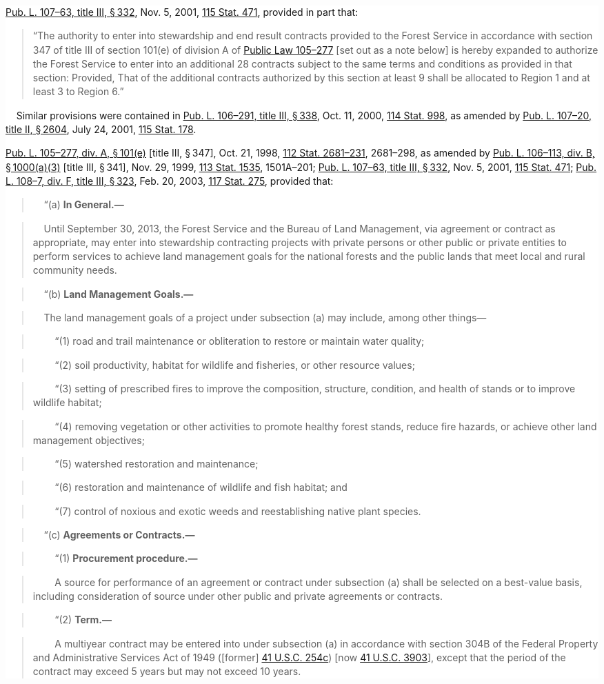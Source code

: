 [Pub. L. 107–63, title III, § 332][/us/pl/107/63/s332], Nov. 5, 2001, [115 Stat. 471][/us/stat/115/471], provided in part that: 

> “The authority to enter into stewardship and end result contracts provided to the Forest Service in accordance with section 347 of title III of section 101(e) of division A of [Public Law 105–277][/us/pl/105/277] \[set out as a note below\] is hereby expanded to authorize the Forest Service to enter into an additional 28 contracts subject to the same terms and conditions as provided in that section: Provided, That of the additional contracts authorized by this section at least 9 shall be allocated to Region 1 and at least 3 to Region 6.”

    Similar provisions were contained in [Pub. L. 106–291, title III, § 338][/us/pl/106/291/s338], Oct. 11, 2000, [114 Stat. 998][/us/stat/114/998], as amended by [Pub. L. 107–20, title II, § 2604][/us/pl/107/20/s2604], July 24, 2001, [115 Stat. 178][/us/stat/115/178].

[Pub. L. 105–277, div. A, § 101(e)][/us/pl/105/277/s101/e] \[title III, § 347\], Oct. 21, 1998, [112 Stat. 2681–231][/us/stat/112/2681-231], 2681–298, as amended by [Pub. L. 106–113, div. B, § 1000(a)(3)][/us/pl/106/113/s1000/a/3] \[title III, § 341\], Nov. 29, 1999, [113 Stat. 1535][/us/stat/113/1535], 1501A–201; [Pub. L. 107–63, title III, § 332][/us/pl/107/63/s332], Nov. 5, 2001, [115 Stat. 471][/us/stat/115/471]; [Pub. L. 108–7, div. F, title III, § 323][/us/pl/108/7/s323], Feb. 20, 2003, [117 Stat. 275][/us/stat/117/275], provided that:

>     “(a) __In General.—__ 

>     Until September 30, 2013, the Forest Service and the Bureau of Land Management, via agreement or contract as appropriate, may enter into stewardship contracting projects with private persons or other public or private entities to perform services to achieve land management goals for the national forests and the public lands that meet local and rural community needs.

>     “(b) __Land Management Goals.—__ 

>     The land management goals of a project under subsection (a) may include, among other things—

>         “(1) road and trail maintenance or obliteration to restore or maintain water quality;

>         “(2) soil productivity, habitat for wildlife and fisheries, or other resource values;

>         “(3) setting of prescribed fires to improve the composition, structure, condition, and health of stands or to improve wildlife habitat;

>         “(4) removing vegetation or other activities to promote healthy forest stands, reduce fire hazards, or achieve other land management objectives;

>         “(5) watershed restoration and maintenance;

>         “(6) restoration and maintenance of wildlife and fish habitat; and

>         “(7) control of noxious and exotic weeds and reestablishing native plant species.

>     “(c) __Agreements or Contracts.—__ 

>         “(1) __Procurement procedure.—__ 

>         A source for performance of an agreement or contract under subsection (a) shall be selected on a best-value basis, including consideration of source under other public and private agreements or contracts.

>         “(2) __Term.—__ 

>         A multiyear contract may be entered into under subsection (a) in accordance with section 304B of the Federal Property and Administrative Services Act of 1949 (\[former\] [41 U.S.C. 254c][/us/usc/t41/s254c]) \[now [41 U.S.C. 3903][/us/usc/t41/s3903]\], except that the period of the contract may exceed 5 years but may not exceed 10 years.


[/us/usc/t41/s6101]: https://publicdocs.github.io/go/links?ns=uslm&ref=%2Fus%2Fusc%2Ft41%2Fs6101
[/us/pl/95/313/s8]: https://publicdocs.github.io/go/links?ns=uslm&ref=%2Fus%2Fpl%2F95%2F313%2Fs8
[/us/stat/92/368]: https://publicdocs.github.io/go/links?ns=uslm&ref=%2Fus%2Fstat%2F92%2F368
[/us/pl/101/624]: https://publicdocs.github.io/go/links?ns=uslm&ref=%2Fus%2Fpl%2F101%2F624
[/us/stat/104/3525]: https://publicdocs.github.io/go/links?ns=uslm&ref=%2Fus%2Fstat%2F104%2F3525
[/us/usc/t41/s6101]: https://publicdocs.github.io/go/links?ns=uslm&ref=%2Fus%2Fusc%2Ft41%2Fs6101
[/us/usc/t41/s5]: https://publicdocs.github.io/go/links?ns=uslm&ref=%2Fus%2Fusc%2Ft41%2Fs5
[/us/pl/111/350/s6/c]: https://publicdocs.github.io/go/links?ns=uslm&ref=%2Fus%2Fpl%2F111%2F350%2Fs6%2Fc
[/us/stat/124/3854]: https://publicdocs.github.io/go/links?ns=uslm&ref=%2Fus%2Fstat%2F124%2F3854
[/us/pl/95/313/s8]: https://publicdocs.github.io/go/links?ns=uslm&ref=%2Fus%2Fpl%2F95%2F313%2Fs8
[/us/usc/t16/s2107]: https://publicdocs.github.io/go/links?ns=uslm&ref=%2Fus%2Fusc%2Ft16%2Fs2107
[/us/pl/101/624]: https://publicdocs.github.io/go/links?ns=uslm&ref=%2Fus%2Fpl%2F101%2F624
[/us/pl/107/63/s332]: https://publicdocs.github.io/go/links?ns=uslm&ref=%2Fus%2Fpl%2F107%2F63%2Fs332
[/us/stat/115/471]: https://publicdocs.github.io/go/links?ns=uslm&ref=%2Fus%2Fstat%2F115%2F471
[/us/pl/105/277]: https://publicdocs.github.io/go/links?ns=uslm&ref=%2Fus%2Fpl%2F105%2F277
[/us/pl/106/291/s338]: https://publicdocs.github.io/go/links?ns=uslm&ref=%2Fus%2Fpl%2F106%2F291%2Fs338
[/us/stat/114/998]: https://publicdocs.github.io/go/links?ns=uslm&ref=%2Fus%2Fstat%2F114%2F998
[/us/pl/107/20/s2604]: https://publicdocs.github.io/go/links?ns=uslm&ref=%2Fus%2Fpl%2F107%2F20%2Fs2604
[/us/stat/115/178]: https://publicdocs.github.io/go/links?ns=uslm&ref=%2Fus%2Fstat%2F115%2F178
[/us/pl/105/277/s101/e]: https://publicdocs.github.io/go/links?ns=uslm&ref=%2Fus%2Fpl%2F105%2F277%2Fs101%2Fe
[/us/stat/112/2681-231]: https://publicdocs.github.io/go/links?ns=uslm&ref=%2Fus%2Fstat%2F112%2F2681-231
[/us/pl/106/113/s1000/a/3]: https://publicdocs.github.io/go/links?ns=uslm&ref=%2Fus%2Fpl%2F106%2F113%2Fs1000%2Fa%2F3
[/us/stat/113/1535]: https://publicdocs.github.io/go/links?ns=uslm&ref=%2Fus%2Fstat%2F113%2F1535
[/us/pl/107/63/s332]: https://publicdocs.github.io/go/links?ns=uslm&ref=%2Fus%2Fpl%2F107%2F63%2Fs332
[/us/stat/115/471]: https://publicdocs.github.io/go/links?ns=uslm&ref=%2Fus%2Fstat%2F115%2F471
[/us/pl/108/7/s323]: https://publicdocs.github.io/go/links?ns=uslm&ref=%2Fus%2Fpl%2F108%2F7%2Fs323
[/us/stat/117/275]: https://publicdocs.github.io/go/links?ns=uslm&ref=%2Fus%2Fstat%2F117%2F275
[/us/usc/t41/s254c]: https://publicdocs.github.io/go/links?ns=uslm&ref=%2Fus%2Fusc%2Ft41%2Fs254c
[/us/usc/t41/s3903]: https://publicdocs.github.io/go/links?ns=uslm&ref=%2Fus%2Fusc%2Ft41%2Fs3903
[/us/usc/t16/s472a]: https://publicdocs.github.io/go/links?ns=uslm&ref=%2Fus%2Fusc%2Ft16%2Fs472a
[/us/usc/t16/s576]: https://publicdocs.github.io/go/links?ns=uslm&ref=%2Fus%2Fusc%2Ft16%2Fs576
[/us/stat/39/462]: https://publicdocs.github.io/go/links?ns=uslm&ref=%2Fus%2Fstat%2F39%2F462
[/us/usc/t16/s490]: https://publicdocs.github.io/go/links?ns=uslm&ref=%2Fus%2Fusc%2Ft16%2Fs490
[/us/stat/38/430]: https://publicdocs.github.io/go/links?ns=uslm&ref=%2Fus%2Fstat%2F38%2F430
[/us/usc/t16/s498]: https://publicdocs.github.io/go/links?ns=uslm&ref=%2Fus%2Fusc%2Ft16%2Fs498
[/us/stat/46/527]: https://publicdocs.github.io/go/links?ns=uslm&ref=%2Fus%2Fstat%2F46%2F527
[/us/usc/t16/s576b]: https://publicdocs.github.io/go/links?ns=uslm&ref=%2Fus%2Fusc%2Ft16%2Fs576b
[/us/pl/105/277/s101/e]: https://publicdocs.github.io/go/links?ns=uslm&ref=%2Fus%2Fpl%2F105%2F277%2Fs101%2Fe
[/us/stat/112/2681-231]: https://publicdocs.github.io/go/links?ns=uslm&ref=%2Fus%2Fstat%2F112%2F2681-231
[/us/pl/107/171/s6201/d/5]: https://publicdocs.github.io/go/links?ns=uslm&ref=%2Fus%2Fpl%2F107%2F171%2Fs6201%2Fd%2F5
[/us/stat/116/419]: https://publicdocs.github.io/go/links?ns=uslm&ref=%2Fus%2Fstat%2F116%2F419
[/us/pl/110/161/s434]: https://publicdocs.github.io/go/links?ns=uslm&ref=%2Fus%2Fpl%2F110%2F161%2Fs434
[/us/stat/121/2153]: https://publicdocs.github.io/go/links?ns=uslm&ref=%2Fus%2Fstat%2F121%2F2153
[/us/pl/111/8/s428]: https://publicdocs.github.io/go/links?ns=uslm&ref=%2Fus%2Fpl%2F111%2F8%2Fs428
[/us/stat/123/749]: https://publicdocs.github.io/go/links?ns=uslm&ref=%2Fus%2Fstat%2F123%2F749
[/us/pl/108/148/s106]: https://publicdocs.github.io/go/links?ns=uslm&ref=%2Fus%2Fpl%2F108%2F148%2Fs106
[/us/usc/t16/s6516]: https://publicdocs.github.io/go/links?ns=uslm&ref=%2Fus%2Fusc%2Ft16%2Fs6516
[/us/pl/108/148]: https://publicdocs.github.io/go/links?ns=uslm&ref=%2Fus%2Fpl%2F108%2F148
[/us/usc/t16/s6514]: https://publicdocs.github.io/go/links?ns=uslm&ref=%2Fus%2Fusc%2Ft16%2Fs6514
[/us/usc/t16/s401]: https://publicdocs.github.io/go/links?ns=uslm&ref=%2Fus%2Fusc%2Ft16%2Fs401
[/us/pl/108/7/s338]: https://publicdocs.github.io/go/links?ns=uslm&ref=%2Fus%2Fpl%2F108%2F7%2Fs338
[/us/stat/117/278]: https://publicdocs.github.io/go/links?ns=uslm&ref=%2Fus%2Fstat%2F117%2F278
[/us/pl/105/277/s101/e]: https://publicdocs.github.io/go/links?ns=uslm&ref=%2Fus%2Fpl%2F105%2F277%2Fs101%2Fe